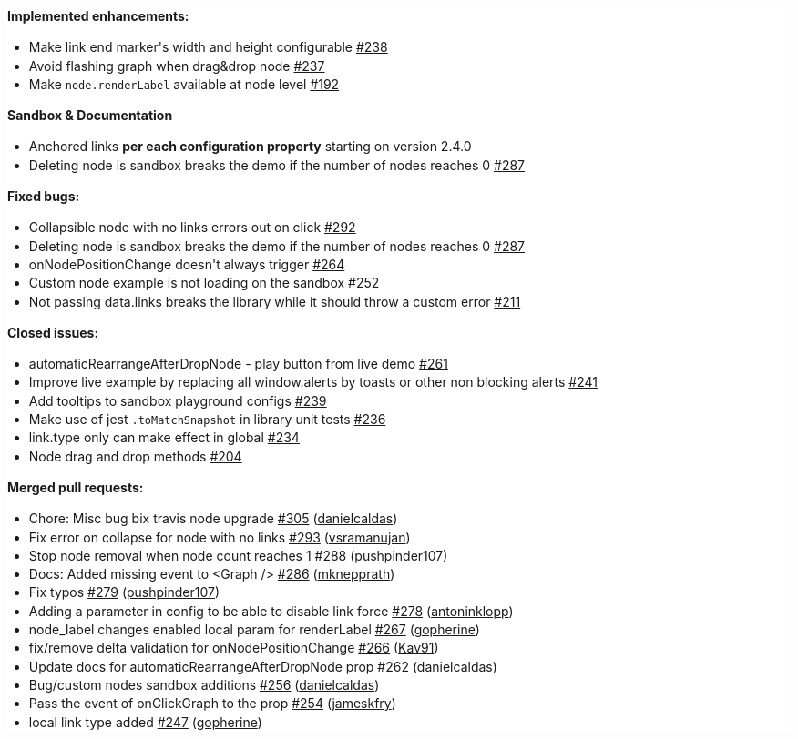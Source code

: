 **Implemented enhancements:**

- Make link end marker's width and height configurable [\#238](https://github.com/danielcaldas/react-d3-graph/issues/238)
- Avoid flashing graph when drag&drop node [\#237](https://github.com/danielcaldas/react-d3-graph/issues/237)
- Make `node.renderLabel` available at node level [\#192](https://github.com/danielcaldas/react-d3-graph/issues/192)

**Sandbox & Documentation**

- Anchored links **per each configuration property** starting on version 2.4.0
- Deleting node is sandbox breaks the demo if the number of nodes reaches 0 [\#287](https://github.com/danielcaldas/react-d3-graph/issues/287)

**Fixed bugs:**

- Collapsible node with no links errors out on click [\#292](https://github.com/danielcaldas/react-d3-graph/issues/292)
- Deleting node is sandbox breaks the demo if the number of nodes reaches 0 [\#287](https://github.com/danielcaldas/react-d3-graph/issues/287)
- onNodePositionChange doesn't always trigger [\#264](https://github.com/danielcaldas/react-d3-graph/issues/264)
- Custom node example is not loading on the sandbox [\#252](https://github.com/danielcaldas/react-d3-graph/issues/252)
- Not passing data.links breaks the library while it should throw a custom error [\#211](https://github.com/danielcaldas/react-d3-graph/issues/211)

**Closed issues:**

- automaticRearrangeAfterDropNode - play button from live demo [\#261](https://github.com/danielcaldas/react-d3-graph/issues/261)
- Improve live example by replacing all window.alerts by toasts or other non blocking alerts [\#241](https://github.com/danielcaldas/react-d3-graph/issues/241)
- Add tooltips to sandbox playground configs [\#239](https://github.com/danielcaldas/react-d3-graph/issues/239)
- Make use of jest `.toMatchSnapshot` in library unit tests [\#236](https://github.com/danielcaldas/react-d3-graph/issues/236)
- link.type only can make effect in global [\#234](https://github.com/danielcaldas/react-d3-graph/issues/234)
- Node drag and drop methods [\#204](https://github.com/danielcaldas/react-d3-graph/issues/204)

**Merged pull requests:**

- Chore: Misc bug bix travis node upgrade [\#305](https://github.com/danielcaldas/react-d3-graph/pull/305) ([danielcaldas](https://github.com/danielcaldas))
- Fix error on collapse for node with no links [\#293](https://github.com/danielcaldas/react-d3-graph/pull/293) ([vsramanujan](https://github.com/vsramanujan))
- Stop node removal when node count reaches 1 [\#288](https://github.com/danielcaldas/react-d3-graph/pull/288) ([pushpinder107](https://github.com/pushpinder107))
- Docs: Added missing event to \<Graph /\> [\#286](https://github.com/danielcaldas/react-d3-graph/pull/286) ([mknepprath](https://github.com/mknepprath))
- Fix typos [\#279](https://github.com/danielcaldas/react-d3-graph/pull/279) ([pushpinder107](https://github.com/pushpinder107))
- Adding a parameter in config to be able to disable link force [\#278](https://github.com/danielcaldas/react-d3-graph/pull/278) ([antoninklopp](https://github.com/antoninklopp))
- node_label changes enabled local param for renderLabel [\#267](https://github.com/danielcaldas/react-d3-graph/pull/267) ([gopherine](https://github.com/gopherine))
- fix/remove delta validation for onNodePositionChange [\#266](https://github.com/danielcaldas/react-d3-graph/pull/266) ([Kav91](https://github.com/Kav91))
- Update docs for automaticRearrangeAfterDropNode prop [\#262](https://github.com/danielcaldas/react-d3-graph/pull/262) ([danielcaldas](https://github.com/danielcaldas))
- Bug/custom nodes sandbox additions [\#256](https://github.com/danielcaldas/react-d3-graph/pull/256) ([danielcaldas](https://github.com/danielcaldas))
- Pass the event of onClickGraph to the prop [\#254](https://github.com/danielcaldas/react-d3-graph/pull/254) ([jameskfry](https://github.com/jameskfry))
- local link type added [\#247](https://github.com/danielcaldas/react-d3-graph/pull/247) ([gopherine](https://github.com/gopherine))